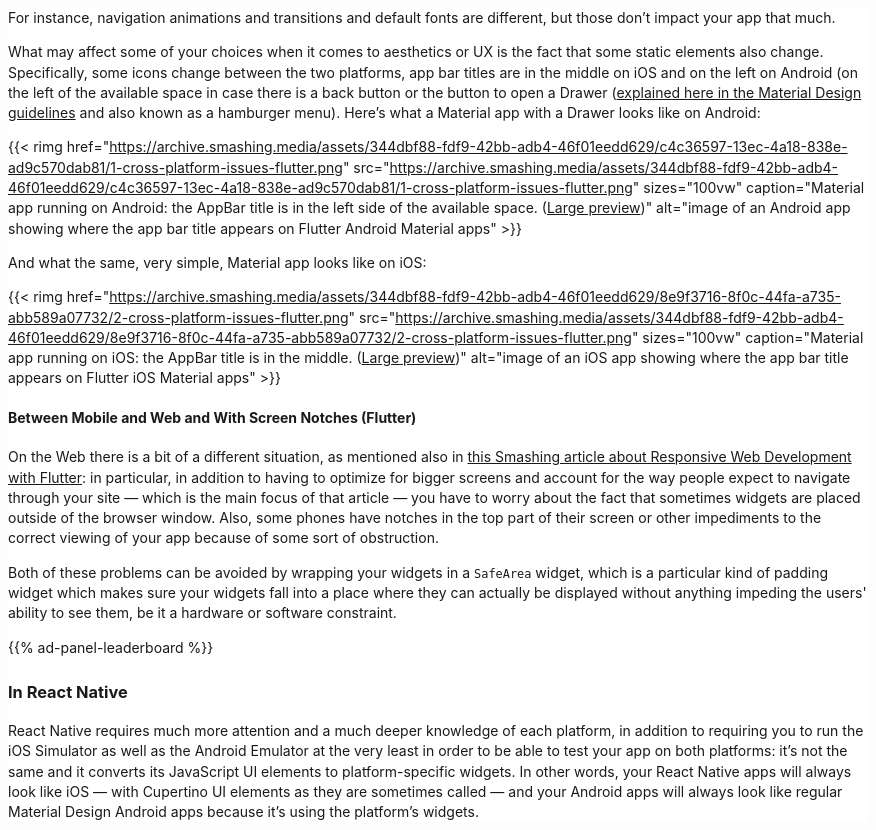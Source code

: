 For instance, navigation animations and transitions and default fonts are different, but those don’t impact your app that much.

What may affect some of your choices when it comes to aesthetics or UX is the fact that some static elements also change. Specifically, some icons change between the two platforms, app bar titles are in the middle on iOS and on the left on Android (on the left of the available space in case there is a back button or the button to open a Drawer ([explained here in the Material Design guidelines](https://material.io/components/navigation-drawer) and also known as a hamburger menu). Here’s what a Material app with a Drawer looks like on Android:

{{< rimg href="https://archive.smashing.media/assets/344dbf88-fdf9-42bb-adb4-46f01eedd629/c4c36597-13ec-4a18-838e-ad9c570dab81/1-cross-platform-issues-flutter.png" src="https://archive.smashing.media/assets/344dbf88-fdf9-42bb-adb4-46f01eedd629/c4c36597-13ec-4a18-838e-ad9c570dab81/1-cross-platform-issues-flutter.png" sizes="100vw" caption="Material app running on Android: the AppBar title is in the left side of the available space. (<a href='https://archive.smashing.media/assets/344dbf88-fdf9-42bb-adb4-46f01eedd629/c4c36597-13ec-4a18-838e-ad9c570dab81/1-cross-platform-issues-flutter.png'>Large preview</a>)" alt="image of an Android app showing where the app bar title appears on Flutter Android Material apps" >}} 

And what the same, very simple, Material app looks like on iOS:

{{< rimg href="https://archive.smashing.media/assets/344dbf88-fdf9-42bb-adb4-46f01eedd629/8e9f3716-8f0c-44fa-a735-abb589a07732/2-cross-platform-issues-flutter.png" src="https://archive.smashing.media/assets/344dbf88-fdf9-42bb-adb4-46f01eedd629/8e9f3716-8f0c-44fa-a735-abb589a07732/2-cross-platform-issues-flutter.png" sizes="100vw" caption="Material app running on iOS: the AppBar title is in the middle. (<a href='https://archive.smashing.media/assets/344dbf88-fdf9-42bb-adb4-46f01eedd629/8e9f3716-8f0c-44fa-a735-abb589a07732/2-cross-platform-issues-flutter.png'>Large preview</a>)" alt="image of an iOS app showing where the app bar title appears on Flutter iOS Material apps" >}}

#### Between Mobile and Web and With Screen Notches (Flutter)

On the Web there is a bit of a different situation, as mentioned also in [this Smashing article about Responsive Web Development with Flutter](https://www.smashingmagazine.com/2020/04/responsive-web-desktop-development-flutter/): in particular, in addition to having to optimize for bigger screens and account for the way people expect to navigate through your site &mdash; which is the main focus of that article &mdash; you have to worry about the fact that sometimes widgets are placed outside of the browser window. Also, some phones have notches in the top part of their screen or other impediments to the correct viewing of your app because of some sort of obstruction.

Both of these problems can be avoided by wrapping your widgets in a `SafeArea` widget, which is a particular kind of padding widget which makes sure your widgets fall into a place where they can actually be displayed without anything impeding the users' ability to see them, be it a hardware or software constraint.

{{% ad-panel-leaderboard %}}

### In React Native

React Native requires much more attention and a much deeper knowledge of each platform, in addition to requiring you to run the iOS Simulator as well as the Android Emulator at the very least in order to be able to test your app on both platforms: it’s not the same and it converts its JavaScript UI elements to platform-specific widgets. In other words, your React Native apps will always look like iOS &mdash; with Cupertino UI elements as they are sometimes called &mdash; and your Android apps will always look like regular Material Design Android apps because it’s using the platform’s widgets.
